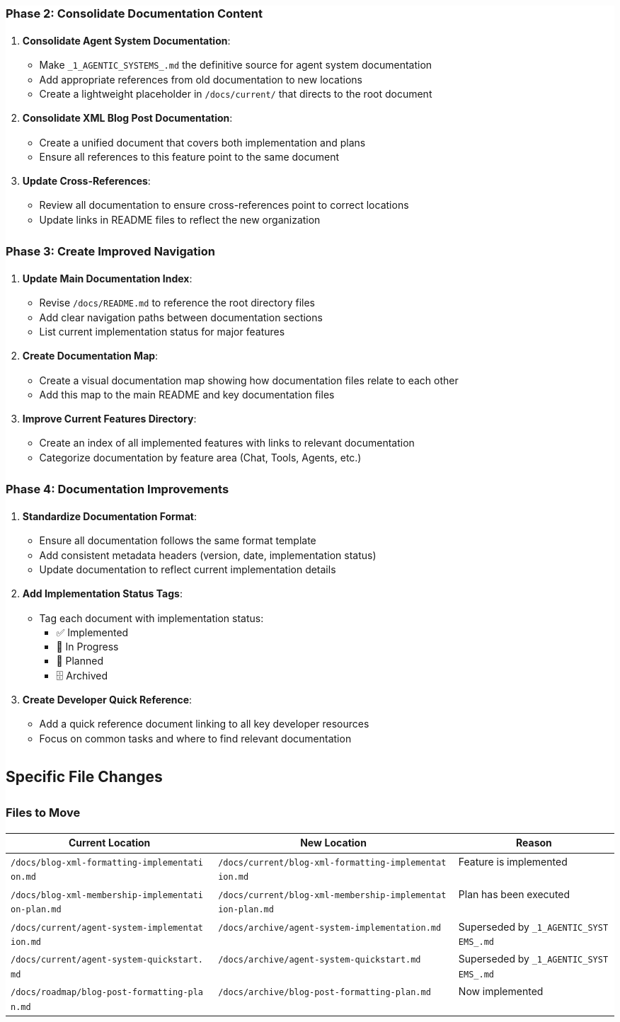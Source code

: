 ### Phase 2: Consolidate Documentation Content

1. **Consolidate Agent System Documentation**:
   - Make `_1_AGENTIC_SYSTEMS_.md` the definitive source for agent system documentation
   - Add appropriate references from old documentation to new locations
   - Create a lightweight placeholder in `/docs/current/` that directs to the root document

2. **Consolidate XML Blog Post Documentation**:
   - Create a unified document that covers both implementation and plans
   - Ensure all references to this feature point to the same document

3. **Update Cross-References**:
   - Review all documentation to ensure cross-references point to correct locations
   - Update links in README files to reflect the new organization

### Phase 3: Create Improved Navigation

1. **Update Main Documentation Index**:
   - Revise `/docs/README.md` to reference the root directory files
   - Add clear navigation paths between documentation sections
   - List current implementation status for major features

2. **Create Documentation Map**:
   - Create a visual documentation map showing how documentation files relate to each other
   - Add this map to the main README and key documentation files

3. **Improve Current Features Directory**:
   - Create an index of all implemented features with links to relevant documentation
   - Categorize documentation by feature area (Chat, Tools, Agents, etc.)

### Phase 4: Documentation Improvements

1. **Standardize Documentation Format**:
   - Ensure all documentation follows the same format template
   - Add consistent metadata headers (version, date, implementation status)
   - Update documentation to reflect current implementation details

2. **Add Implementation Status Tags**:
   - Tag each document with implementation status:
     - ✅ Implemented
     - 🚧 In Progress 
     - 🔮 Planned
     - 🗄️ Archived

3. **Create Developer Quick Reference**:
   - Add a quick reference document linking to all key developer resources
   - Focus on common tasks and where to find relevant documentation

## Specific File Changes

### Files to Move

| Current Location | New Location | Reason |
|------------------|--------------|--------|
| `/docs/blog-xml-formatting-implementation.md` | `/docs/current/blog-xml-formatting-implementation.md` | Feature is implemented |
| `/docs/blog-xml-membership-implementation-plan.md` | `/docs/current/blog-xml-membership-implementation-plan.md` | Plan has been executed |
| `/docs/current/agent-system-implementation.md` | `/docs/archive/agent-system-implementation.md` | Superseded by `_1_AGENTIC_SYSTEMS_.md` |
| `/docs/current/agent-system-quickstart.md` | `/docs/archive/agent-system-quickstart.md` | Superseded by `_1_AGENTIC_SYSTEMS_.md` |
| `/docs/roadmap/blog-post-formatting-plan.md` | `/docs/archive/blog-post-formatting-plan.md` | Now implemented |
